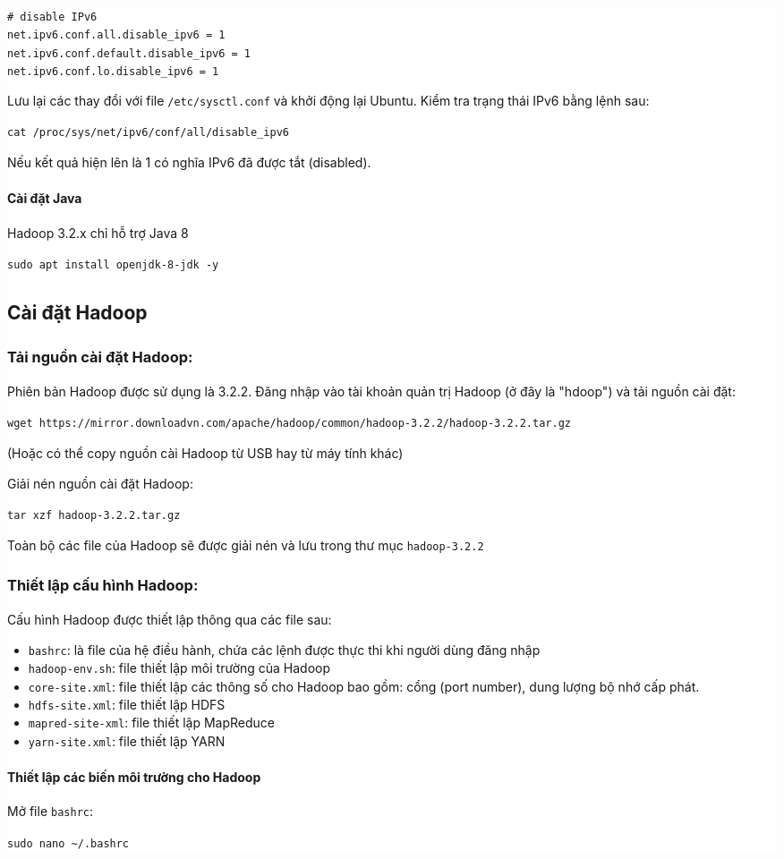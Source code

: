 ```shell
# disable IPv6
net.ipv6.conf.all.disable_ipv6 = 1
net.ipv6.conf.default.disable_ipv6 = 1
net.ipv6.conf.lo.disable_ipv6 = 1
```
Lưu lại các thay đổi với file `/etc/sysctl.conf` và khởi động lại Ubuntu.
Kiểm tra trạng thái IPv6 bằng lệnh sau:
```shell
cat /proc/sys/net/ipv6/conf/all/disable_ipv6
```
Nếu kết quả hiện lên là 1 có nghĩa IPv6 đã được tắt (disabled).

#### Cài đặt Java

Hadoop 3.2.x chỉ hỗ trợ Java 8

```shell
sudo apt install openjdk-8-jdk -y
```

## Cài đặt Hadoop <a name="hadoop_installation"/>

### Tải nguồn cài đặt Hadoop:
Phiên bản Hadoop được sử dụng là 3.2.2. Đăng nhập vào tài khoản quản trị Hadoop (ở đây là "hdoop") và tải nguồn cài đặt:

```shell
wget https://mirror.downloadvn.com/apache/hadoop/common/hadoop-3.2.2/hadoop-3.2.2.tar.gz
```
(Hoặc có thể copy nguồn cài Hadoop từ USB hay từ máy tính khác)

Giải nén nguồn cài đặt Hadoop: 

```shell
tar xzf hadoop-3.2.2.tar.gz
```

Toàn bộ các file của Hadoop sẽ được giải nén và lưu trong thư mục `hadoop-3.2.2`

### Thiết lập cấu hình Hadoop:
Cấu hình Hadoop được thiết lập thông qua các file sau: 
- `bashrc`: là file của hệ điều hành, chứa các lệnh được thực thi khi người dùng đăng nhập 
- `hadoop-env.sh`: file thiết lập môi trường của Hadoop 
- `core-site.xml`: file thiết lập các thông số cho Hadoop bao gồm: cổng (port number), dung lượng bộ nhớ cấp phát.
- `hdfs-site.xml`: file thiết lập HDFS 
- `mapred-site-xml`: file thiết lập MapReduce 
- `yarn-site.xml`: file thiết lập YARN

#### Thiết lập các biến môi trường cho Hadoop
Mở file `bashrc`:
```shell
sudo nano ~/.bashrc
```
